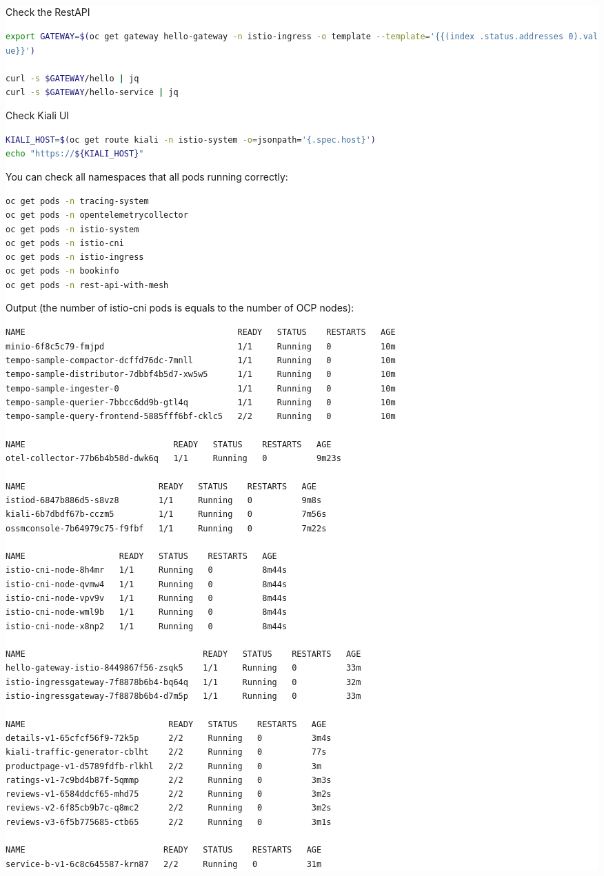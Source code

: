 Check the RestAPI
```bash
export GATEWAY=$(oc get gateway hello-gateway -n istio-ingress -o template --template='{{(index .status.addresses 0).value}}')

curl -s $GATEWAY/hello | jq
curl -s $GATEWAY/hello-service | jq
```

Check Kiali UI
```bash
KIALI_HOST=$(oc get route kiali -n istio-system -o=jsonpath='{.spec.host}')
echo "https://${KIALI_HOST}"
```
You can check all namespaces that all pods running correctly:
```bash
oc get pods -n tracing-system
oc get pods -n opentelemetrycollector
oc get pods -n istio-system
oc get pods -n istio-cni
oc get pods -n istio-ingress
oc get pods -n bookinfo
oc get pods -n rest-api-with-mesh    
```
Output (the number of istio-cni pods is equals to the number of OCP nodes):
```bash
NAME                                           READY   STATUS    RESTARTS   AGE
minio-6f8c5c79-fmjpd                           1/1     Running   0          10m
tempo-sample-compactor-dcffd76dc-7mnll         1/1     Running   0          10m
tempo-sample-distributor-7dbbf4b5d7-xw5w5      1/1     Running   0          10m
tempo-sample-ingester-0                        1/1     Running   0          10m
tempo-sample-querier-7bbcc6dd9b-gtl4q          1/1     Running   0          10m
tempo-sample-query-frontend-5885fff6bf-cklc5   2/2     Running   0          10m

NAME                              READY   STATUS    RESTARTS   AGE
otel-collector-77b6b4b58d-dwk6q   1/1     Running   0          9m23s

NAME                           READY   STATUS    RESTARTS   AGE
istiod-6847b886d5-s8vz8        1/1     Running   0          9m8s
kiali-6b7dbdf67b-cczm5         1/1     Running   0          7m56s
ossmconsole-7b64979c75-f9fbf   1/1     Running   0          7m22s

NAME                   READY   STATUS    RESTARTS   AGE
istio-cni-node-8h4mr   1/1     Running   0          8m44s
istio-cni-node-qvmw4   1/1     Running   0          8m44s
istio-cni-node-vpv9v   1/1     Running   0          8m44s
istio-cni-node-wml9b   1/1     Running   0          8m44s
istio-cni-node-x8np2   1/1     Running   0          8m44s

NAME                                    READY   STATUS    RESTARTS   AGE
hello-gateway-istio-8449867f56-zsqk5    1/1     Running   0          33m
istio-ingressgateway-7f8878b6b4-bq64q   1/1     Running   0          32m
istio-ingressgateway-7f8878b6b4-d7m5p   1/1     Running   0          33m

NAME                             READY   STATUS    RESTARTS   AGE
details-v1-65cfcf56f9-72k5p      2/2     Running   0          3m4s
kiali-traffic-generator-cblht    2/2     Running   0          77s
productpage-v1-d5789fdfb-rlkhl   2/2     Running   0          3m
ratings-v1-7c9bd4b87f-5qmmp      2/2     Running   0          3m3s
reviews-v1-6584ddcf65-mhd75      2/2     Running   0          3m2s
reviews-v2-6f85cb9b7c-q8mc2      2/2     Running   0          3m2s
reviews-v3-6f5b775685-ctb65      2/2     Running   0          3m1s

NAME                            READY   STATUS    RESTARTS   AGE
service-b-v1-6c8c645587-krn87   2/2     Running   0          31m
```